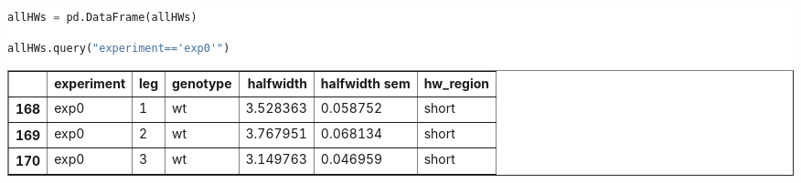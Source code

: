 

```python
allHWs = pd.DataFrame(allHWs)
```


```python
allHWs.query("experiment=='exp0'")
```




<div>
<style scoped>
    .dataframe tbody tr th:only-of-type {
        vertical-align: middle;
    }

    .dataframe tbody tr th {
        vertical-align: top;
    }

    .dataframe thead th {
        text-align: right;
    }
</style>
<table border="1" class="dataframe">
  <thead>
    <tr style="text-align: right;">
      <th></th>
      <th>experiment</th>
      <th>leg</th>
      <th>genotype</th>
      <th>halfwidth</th>
      <th>halfwidth sem</th>
      <th>hw_region</th>
    </tr>
  </thead>
  <tbody>
    <tr>
      <th>168</th>
      <td>exp0</td>
      <td>1</td>
      <td>wt</td>
      <td>3.528363</td>
      <td>0.058752</td>
      <td>short</td>
    </tr>
    <tr>
      <th>169</th>
      <td>exp0</td>
      <td>2</td>
      <td>wt</td>
      <td>3.767951</td>
      <td>0.068134</td>
      <td>short</td>
    </tr>
    <tr>
      <th>170</th>
      <td>exp0</td>
      <td>3</td>
      <td>wt</td>
      <td>3.149763</td>
      <td>0.046959</td>
      <td>short</td>
    </tr>
    <tr>